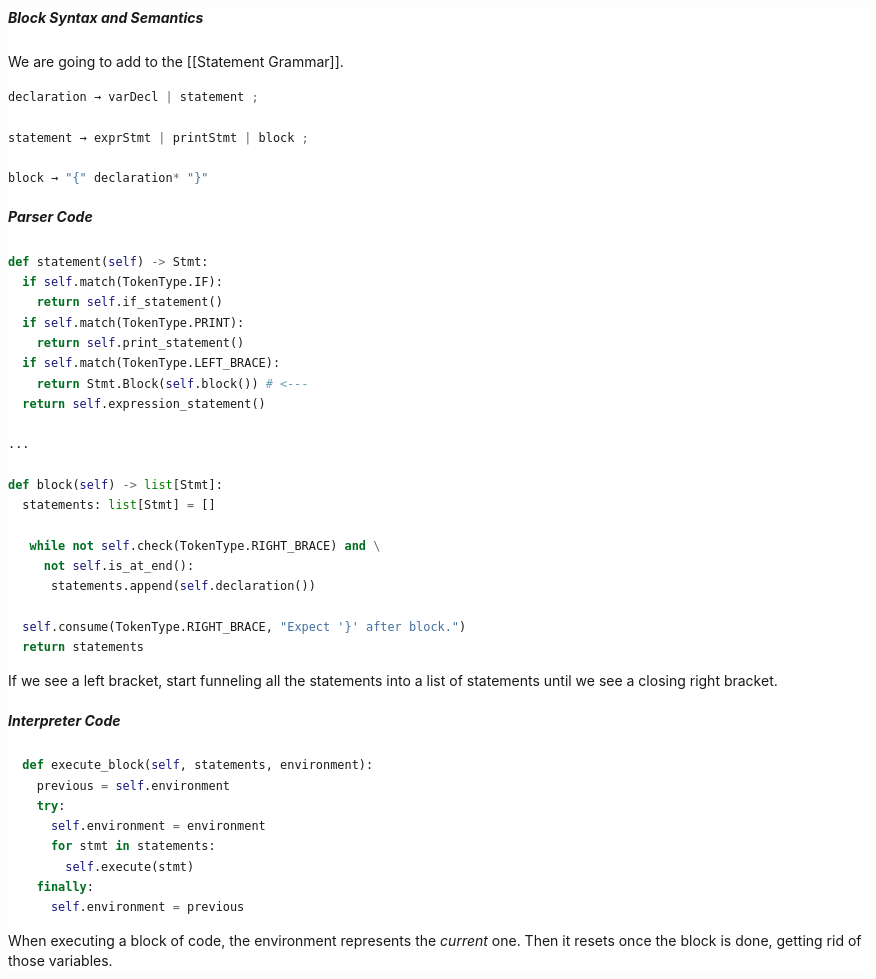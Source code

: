 ##### Block Syntax and Semantics

We are going to add to the [[Statement Grammar]].

```c
declaration → varDecl | statement ;

statement → exprStmt | printStmt | block ;

block → "{" declaration* "}"
```


##### Parser Code

```python
def statement(self) -> Stmt:
  if self.match(TokenType.IF):
    return self.if_statement()
  if self.match(TokenType.PRINT):
    return self.print_statement()
  if self.match(TokenType.LEFT_BRACE):
    return Stmt.Block(self.block()) # <---
  return self.expression_statement()

...

def block(self) -> list[Stmt]:
  statements: list[Stmt] = []

   while not self.check(TokenType.RIGHT_BRACE) and \
     not self.is_at_end():
      statements.append(self.declaration())

  self.consume(TokenType.RIGHT_BRACE, "Expect '}' after block.")
  return statements
```

If we see a left bracket, start funneling all the statements into a list of statements until we see a closing right bracket.

##### Interpreter Code

```python
  def execute_block(self, statements, environment):
    previous = self.environment
    try:
      self.environment = environment
      for stmt in statements:
        self.execute(stmt)
    finally:
      self.environment = previous
```

When executing a block of code, the environment represents the _current_ one. Then it resets once the block is done, getting rid of those variables.
